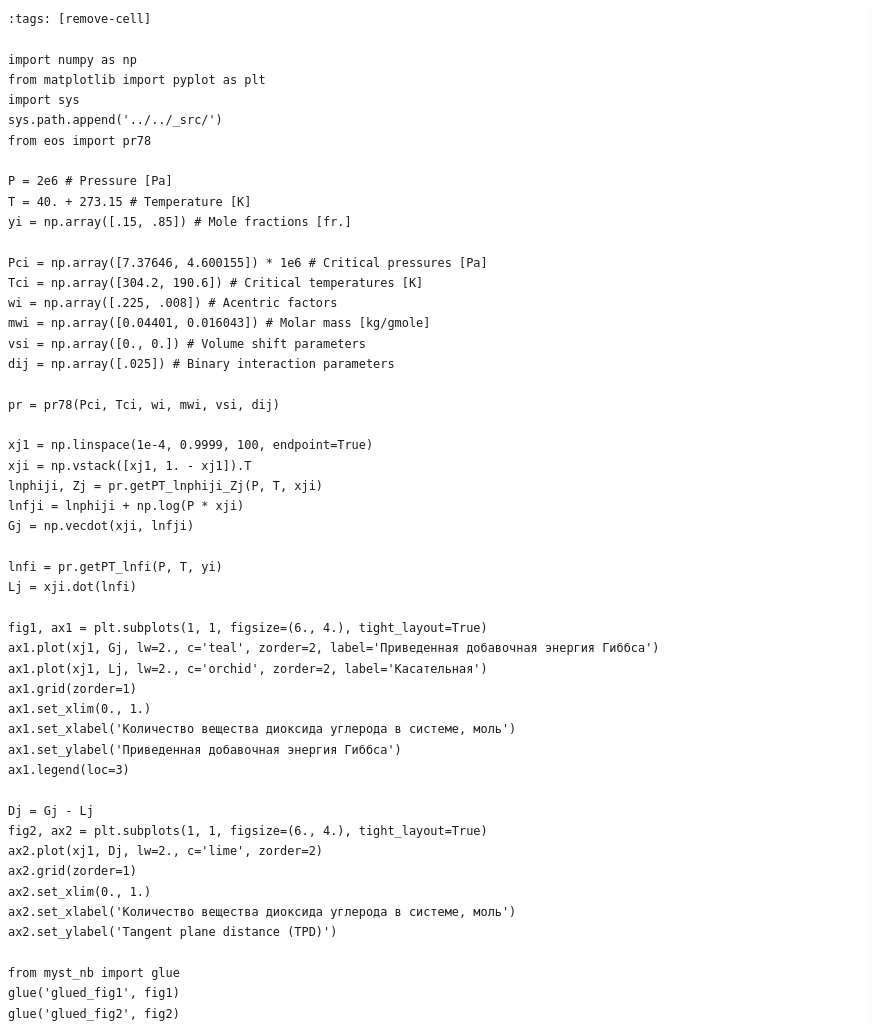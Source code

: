 ```{code-cell} python
:tags: [remove-cell]

import numpy as np
from matplotlib import pyplot as plt
import sys
sys.path.append('../../_src/')
from eos import pr78

P = 2e6 # Pressure [Pa]
T = 40. + 273.15 # Temperature [K]
yi = np.array([.15, .85]) # Mole fractions [fr.]

Pci = np.array([7.37646, 4.600155]) * 1e6 # Critical pressures [Pa]
Tci = np.array([304.2, 190.6]) # Critical temperatures [K]
wi = np.array([.225, .008]) # Acentric factors
mwi = np.array([0.04401, 0.016043]) # Molar mass [kg/gmole]
vsi = np.array([0., 0.]) # Volume shift parameters
dij = np.array([.025]) # Binary interaction parameters

pr = pr78(Pci, Tci, wi, mwi, vsi, dij)

xj1 = np.linspace(1e-4, 0.9999, 100, endpoint=True)
xji = np.vstack([xj1, 1. - xj1]).T
lnphiji, Zj = pr.getPT_lnphiji_Zj(P, T, xji)
lnfji = lnphiji + np.log(P * xji)
Gj = np.vecdot(xji, lnfji)

lnfi = pr.getPT_lnfi(P, T, yi)
Lj = xji.dot(lnfi)

fig1, ax1 = plt.subplots(1, 1, figsize=(6., 4.), tight_layout=True)
ax1.plot(xj1, Gj, lw=2., c='teal', zorder=2, label='Приведенная добавочная энергия Гиббса')
ax1.plot(xj1, Lj, lw=2., c='orchid', zorder=2, label='Касательная')
ax1.grid(zorder=1)
ax1.set_xlim(0., 1.)
ax1.set_xlabel('Количество вещества диоксида углерода в системе, моль')
ax1.set_ylabel('Приведенная добавочная энергия Гиббса')
ax1.legend(loc=3)

Dj = Gj - Lj
fig2, ax2 = plt.subplots(1, 1, figsize=(6., 4.), tight_layout=True)
ax2.plot(xj1, Dj, lw=2., c='lime', zorder=2)
ax2.grid(zorder=1)
ax2.set_xlim(0., 1.)
ax2.set_xlabel('Количество вещества диоксида углерода в системе, моль')
ax2.set_ylabel('Tangent plane distance (TPD)')

from myst_nb import glue
glue('glued_fig1', fig1)
glue('glued_fig2', fig2)
```
